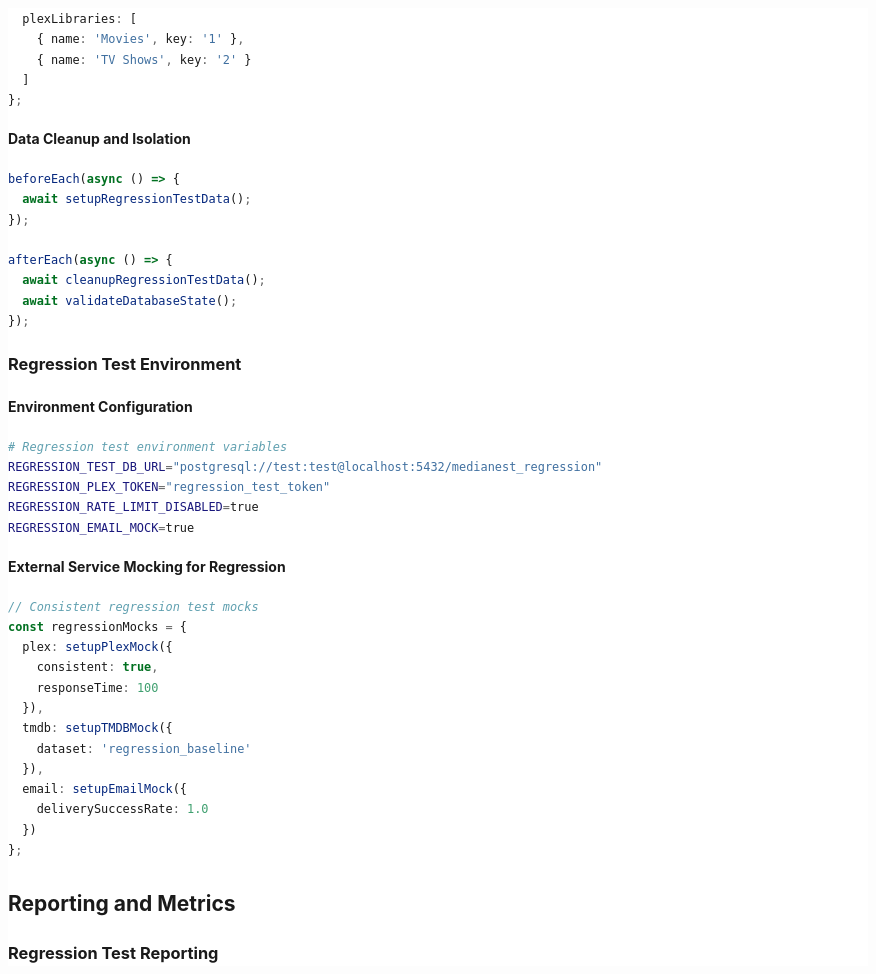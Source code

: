 ```typescript
  plexLibraries: [
    { name: 'Movies', key: '1' },
    { name: 'TV Shows', key: '2' }
  ]
};
```

#### Data Cleanup and Isolation
```typescript
beforeEach(async () => {
  await setupRegressionTestData();
});

afterEach(async () => {
  await cleanupRegressionTestData();
  await validateDatabaseState();
});
```

### Regression Test Environment

#### Environment Configuration
```bash
# Regression test environment variables
REGRESSION_TEST_DB_URL="postgresql://test:test@localhost:5432/medianest_regression"
REGRESSION_PLEX_TOKEN="regression_test_token"  
REGRESSION_RATE_LIMIT_DISABLED=true
REGRESSION_EMAIL_MOCK=true
```

#### External Service Mocking for Regression
```typescript
// Consistent regression test mocks
const regressionMocks = {
  plex: setupPlexMock({
    consistent: true,
    responseTime: 100
  }),
  tmdb: setupTMDBMock({
    dataset: 'regression_baseline'
  }),
  email: setupEmailMock({
    deliverySuccessRate: 1.0
  })
};
```

## Reporting and Metrics

### Regression Test Reporting
